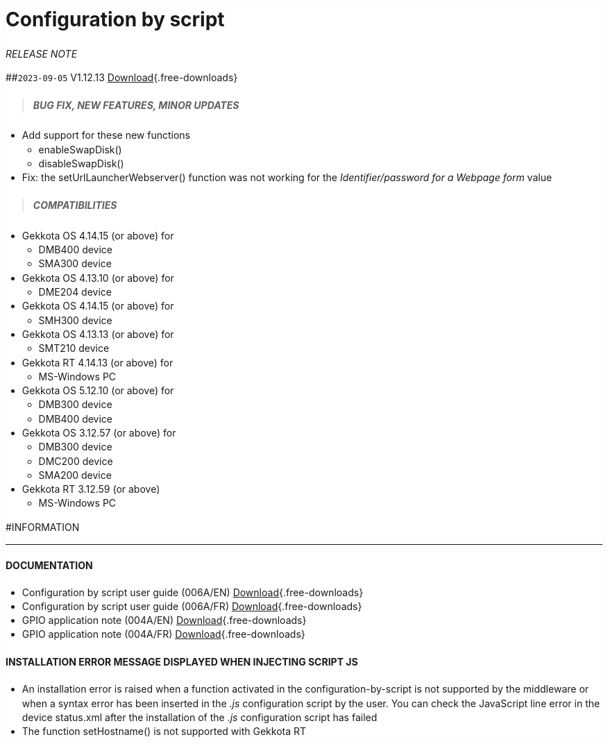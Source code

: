 # Configuration by script
*RELEASE NOTE*

##`2023-09-05` V1.12.13 [Download](application-notes/configuration-by-script-V1.12.13/delivery/example_000000000000-V1.12.13.js){.free-downloads}
>##### **BUG FIX, NEW FEATURES, MINOR UPDATES**
- Add support for these new functions
	- enableSwapDisk()
	- disableSwapDisk()
- Fix: the setUrlLauncherWebserver() function was not working for the *Identifier/password for a Webpage form* value
>##### **COMPATIBILITIES**
- Gekkota OS 4.14.15 (or above) for
    - DMB400 device
    - SMA300 device
- Gekkota OS 4.13.10 (or above) for
    - DME204 device
- Gekkota OS 4.14.15 (or above) for
    - SMH300 device
- Gekkota OS 4.13.13 (or above) for 
    - SMT210 device
- Gekkota RT 4.14.13 (or above) for
    - MS-Windows PC
- Gekkota OS 5.12.10 (or above) for
    - DMB300 device
    - DMB400 device
- Gekkota OS 3.12.57 (or above) for
    - DMB300 device
    - DMC200 device
    - SMA200 device
- Gekkota RT 3.12.59 (or above)
    - MS-Windows PC

#INFORMATION
***********************************************************************
#### **DOCUMENTATION**  
- Configuration by script user guide (006A/EN) [Download](application-notes/configuration-by-script-V1.11.16/delivery/Configuration-by-script-application-note-006A_en.pdf){.free-downloads}
- Configuration by script user guide (006A/FR) [Download](application-notes/configuration-by-script-V1.11.16/delivery/Configuration-par-script-note-d'application-006A_fr.pdf){.free-downloads}
- GPIO application note (004A/EN) [Download](application-notes/configuration-by-script-V1.11.13/delivery/Use-of-GPIOs-application-note_004A_en.pdf){.free-downloads}
- GPIO application note (004A/FR) [Download](application-notes/configuration-by-script-V1.11.13/delivery/Utilisation-des-GPIOs-Note-d'application-004A_fr.pdf){.free-downloads}
#### **INSTALLATION ERROR MESSAGE DISPLAYED WHEN INJECTING SCRIPT JS**  
- An installation error is raised when a function activated in the configuration-by-script is not supported by the middleware or when a syntax error has been inserted in the *.js* configuration script by the user. You can check the JavaScript line error in the device status.xml after the installation of the *.js* configuration script has failed
- The function setHostname() is not supported with Gekkota RT
		